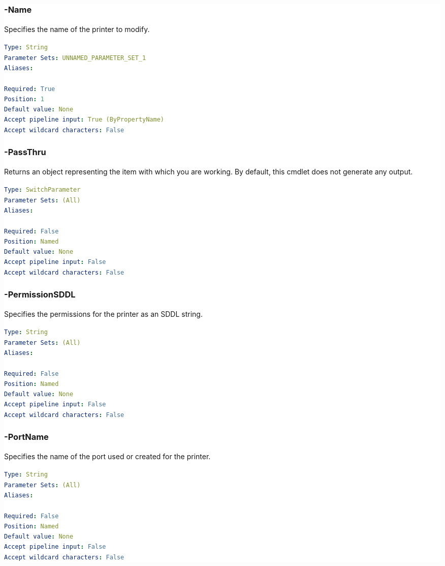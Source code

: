 ### -Name
Specifies the name of the printer to modify.

```yaml
Type: String
Parameter Sets: UNNAMED_PARAMETER_SET_1
Aliases: 

Required: True
Position: 1
Default value: None
Accept pipeline input: True (ByPropertyName)
Accept wildcard characters: False
```

### -PassThru
Returns an object representing the item with which you are working.
By default, this cmdlet does not generate any output.

```yaml
Type: SwitchParameter
Parameter Sets: (All)
Aliases: 

Required: False
Position: Named
Default value: None
Accept pipeline input: False
Accept wildcard characters: False
```

### -PermissionSDDL
Specifies the permissions for the printer as an SDDL string.

```yaml
Type: String
Parameter Sets: (All)
Aliases: 

Required: False
Position: Named
Default value: None
Accept pipeline input: False
Accept wildcard characters: False
```

### -PortName
Specifies the name of the port used or created for the printer.

```yaml
Type: String
Parameter Sets: (All)
Aliases: 

Required: False
Position: Named
Default value: None
Accept pipeline input: False
Accept wildcard characters: False
```
